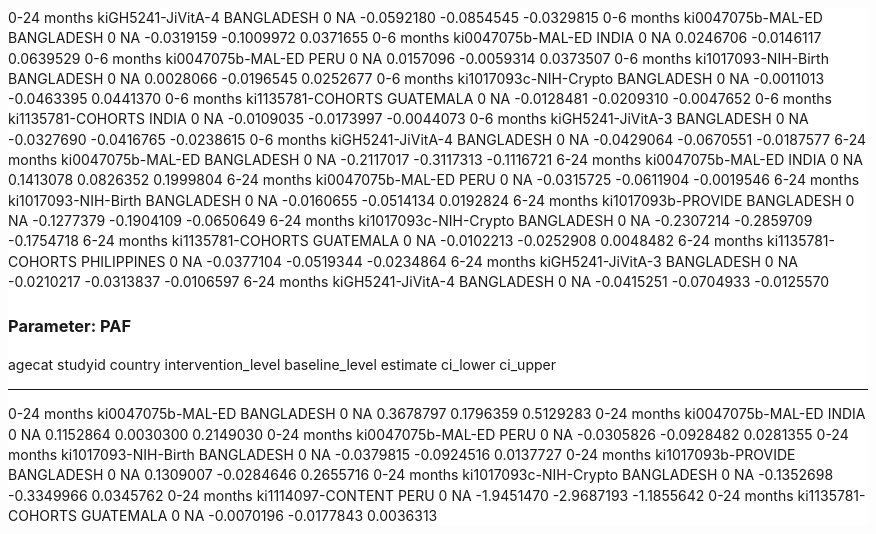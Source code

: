 0-24 months   kiGH5241-JiVitA-4       BANGLADESH    0                    NA                -0.0592180   -0.0854545   -0.0329815
0-6 months    ki0047075b-MAL-ED       BANGLADESH    0                    NA                -0.0319159   -0.1009972    0.0371655
0-6 months    ki0047075b-MAL-ED       INDIA         0                    NA                 0.0246706   -0.0146117    0.0639529
0-6 months    ki0047075b-MAL-ED       PERU          0                    NA                 0.0157096   -0.0059314    0.0373507
0-6 months    ki1017093-NIH-Birth     BANGLADESH    0                    NA                 0.0028066   -0.0196545    0.0252677
0-6 months    ki1017093c-NIH-Crypto   BANGLADESH    0                    NA                -0.0011013   -0.0463395    0.0441370
0-6 months    ki1135781-COHORTS       GUATEMALA     0                    NA                -0.0128481   -0.0209310   -0.0047652
0-6 months    ki1135781-COHORTS       INDIA         0                    NA                -0.0109035   -0.0173997   -0.0044073
0-6 months    kiGH5241-JiVitA-3       BANGLADESH    0                    NA                -0.0327690   -0.0416765   -0.0238615
0-6 months    kiGH5241-JiVitA-4       BANGLADESH    0                    NA                -0.0429064   -0.0670551   -0.0187577
6-24 months   ki0047075b-MAL-ED       BANGLADESH    0                    NA                -0.2117017   -0.3117313   -0.1116721
6-24 months   ki0047075b-MAL-ED       INDIA         0                    NA                 0.1413078    0.0826352    0.1999804
6-24 months   ki0047075b-MAL-ED       PERU          0                    NA                -0.0315725   -0.0611904   -0.0019546
6-24 months   ki1017093-NIH-Birth     BANGLADESH    0                    NA                -0.0160655   -0.0514134    0.0192824
6-24 months   ki1017093b-PROVIDE      BANGLADESH    0                    NA                -0.1277379   -0.1904109   -0.0650649
6-24 months   ki1017093c-NIH-Crypto   BANGLADESH    0                    NA                -0.2307214   -0.2859709   -0.1754718
6-24 months   ki1135781-COHORTS       GUATEMALA     0                    NA                -0.0102213   -0.0252908    0.0048482
6-24 months   ki1135781-COHORTS       PHILIPPINES   0                    NA                -0.0377104   -0.0519344   -0.0234864
6-24 months   kiGH5241-JiVitA-3       BANGLADESH    0                    NA                -0.0210217   -0.0313837   -0.0106597
6-24 months   kiGH5241-JiVitA-4       BANGLADESH    0                    NA                -0.0415251   -0.0704933   -0.0125570


### Parameter: PAF


agecat        studyid                 country       intervention_level   baseline_level      estimate     ci_lower     ci_upper
------------  ----------------------  ------------  -------------------  ---------------  -----------  -----------  -----------
0-24 months   ki0047075b-MAL-ED       BANGLADESH    0                    NA                 0.3678797    0.1796359    0.5129283
0-24 months   ki0047075b-MAL-ED       INDIA         0                    NA                 0.1152864    0.0030300    0.2149030
0-24 months   ki0047075b-MAL-ED       PERU          0                    NA                -0.0305826   -0.0928482    0.0281355
0-24 months   ki1017093-NIH-Birth     BANGLADESH    0                    NA                -0.0379815   -0.0924516    0.0137727
0-24 months   ki1017093b-PROVIDE      BANGLADESH    0                    NA                 0.1309007   -0.0284646    0.2655716
0-24 months   ki1017093c-NIH-Crypto   BANGLADESH    0                    NA                -0.1352698   -0.3349966    0.0345762
0-24 months   ki1114097-CONTENT       PERU          0                    NA                -1.9451470   -2.9687193   -1.1855642
0-24 months   ki1135781-COHORTS       GUATEMALA     0                    NA                -0.0070196   -0.0177843    0.0036313